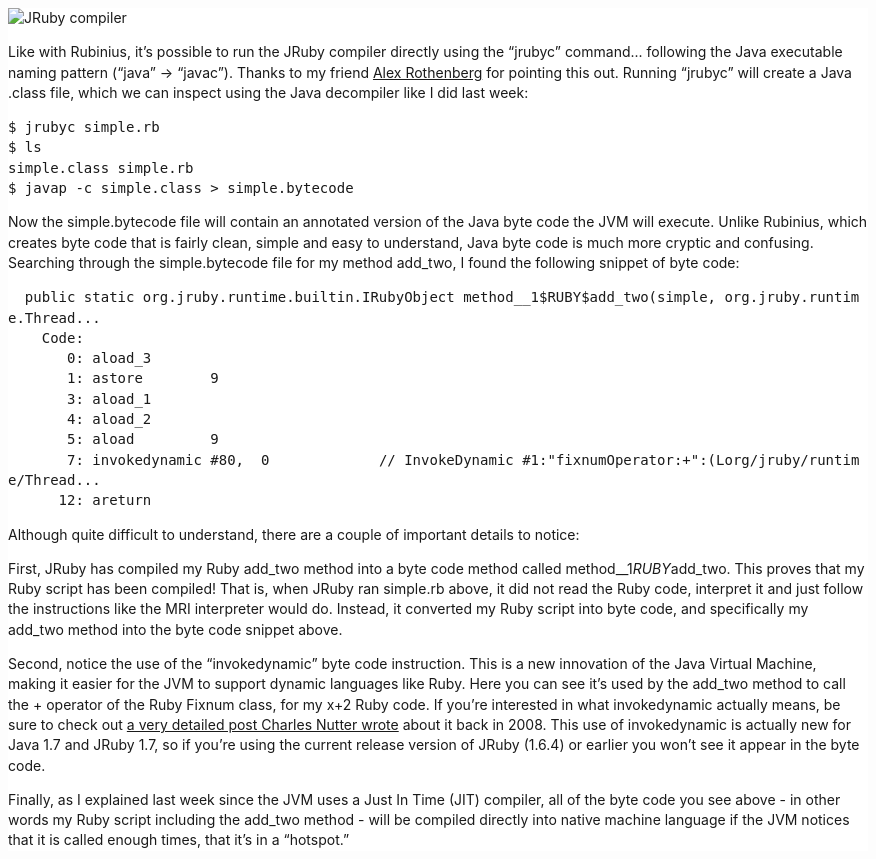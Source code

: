 ![JRuby compiler](https://patshaughnessy.net/assets/2012/2/15/jruby-diagram.png)

Like with Rubinius, it’s possible to run the JRuby compiler directly using the “jrubyc” command... following the Java executable naming pattern (“java” -> “javac”). Thanks to my friend [Alex Rothenberg](http://www.alexrothenberg.com/) for pointing this out. Running “jrubyc” will create a Java .class file, which we can inspect using the Java decompiler like I did last week:

<pre type="console">
$ jrubyc simple.rb
$ ls
simple.class simple.rb
$ javap -c simple.class > simple.bytecode
</pre>

Now the simple.bytecode file will contain an annotated version of the Java byte code the  JVM will execute. Unlike Rubinius, which creates byte code that is fairly clean, simple and easy to understand, Java byte code is much more cryptic and confusing. Searching through the simple.bytecode file for my method <span class="code">add_two</span>, I found the following snippet of byte code:

<pre type="console">
  public static org.jruby.runtime.builtin.IRubyObject method__1$RUBY$add_two(simple, org.jruby.runtime.Thread...
    Code:
       0: aload_3       
       1: astore        9
       3: aload_1       
       4: aload_2       
       5: aload         9
       7: invokedynamic #80,  0             // InvokeDynamic #1:"fixnumOperator:+":(Lorg/jruby/runtime/Thread...
      12: areturn       
</pre>

Although quite difficult to understand, there are a couple of important details to notice:

First, JRuby has compiled my Ruby <span class="code">add_two</span> method into a byte code method called <span class="code">method__1$RUBY$add_two</span>. This proves that my Ruby script has been compiled! That is, when JRuby ran simple.rb above, it did not read the Ruby code, interpret it and just follow the instructions like the MRI interpreter would do. Instead, it converted my Ruby script into byte code, and specifically my <span class="code">add_two</span> method into the byte code snippet above.

Second, notice the use of the “invokedynamic” byte code instruction. This is a new innovation of the Java Virtual Machine, making it easier for the JVM to support dynamic languages like Ruby. Here you can see it’s used by the <span class="code">add_two</span> method to call the <span class="code">+</span> operator of the Ruby Fixnum class, for my <span class="code">x+2</span> Ruby code. If you’re interested in what invokedynamic actually means, be sure to check out [a very detailed post Charles Nutter wrote](http://blog.headius.com/2008/09/first-taste-of-invokedynamic.html) about it back in 2008. This use of invokedynamic is actually new for Java 1.7 and JRuby 1.7, so if you’re using the current release version of JRuby (1.6.4) or earlier you won’t see it appear in the byte code.

Finally, as I explained last week since the JVM uses a Just In Time (JIT) compiler, all of the byte code you see above - in other words my Ruby script including the <span class="code">add_two</span> method - will be compiled directly into native machine language if the JVM notices that it is called enough times, that it’s in a “hotspot.”
